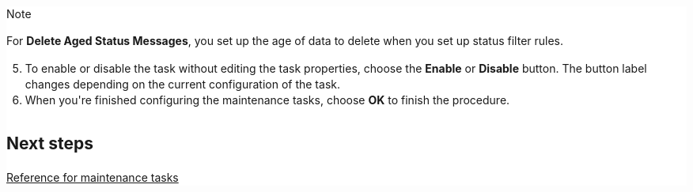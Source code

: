    > [!NOTE]  
   > For **Delete Aged Status Messages**, you set up the age of data to delete when you set up status filter rules.  

5. To enable or disable the task without editing the task properties, choose the **Enable** or **Disable** button. The button label changes depending on the current configuration of the task.  
6. When you're finished configuring the maintenance tasks, choose **OK** to finish the procedure.

## Next steps

[Reference for maintenance tasks](/sccm/core/servers/manage/reference-for-maintenance-tasks)
